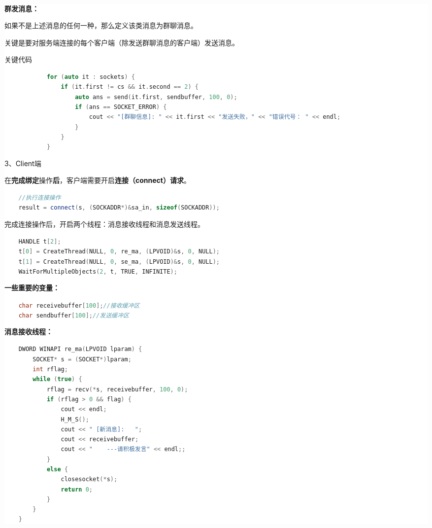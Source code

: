 **群发消息：**

如果不是上述消息的任何一种，那么定义该类消息为群聊消息。

关键是要对服务端连接的每个客户端（除发送群聊消息的客户端）发送消息。

关键代码

```C++
			for (auto it : sockets) {
				if (it.first != cs && it.second == 2) {
					auto ans = send(it.first, sendbuffer, 100, 0);
					if (ans == SOCKET_ERROR) {
						cout << "[群聊信息]: " << it.first << "发送失败，" << "错误代号： " << endl;
					}
				}
			}
```



3、Client端

在**完成绑定**操作**后**，客户端需要开启**连接（connect）请求**。

```C++
	//执行连接操作
	result = connect(s, (SOCKADDR*)&sa_in, sizeof(SOCKADDR));
```

完成连接操作后，开启两个线程：消息接收线程和消息发送线程。

```C++
	HANDLE t[2];
	t[0] = CreateThread(NULL, 0, re_ma, (LPVOID)&s, 0, NULL);
	t[1] = CreateThread(NULL, 0, se_ma, (LPVOID)&s, 0, NULL);
	WaitForMultipleObjects(2, t, TRUE, INFINITE);
```

**一些重要的变量：**

```C++
    char receivebuffer[100];//接收缓冲区
    char sendbuffer[100];//发送缓冲区
```

**消息接收线程：**

```C++
    DWORD WINAPI re_ma(LPVOID lparam) {
        SOCKET* s = (SOCKET*)lparam;
        int rflag;
        while (true) {
            rflag = recv(*s, receivebuffer, 100, 0);
            if (rflag > 0 && flag) {
                cout << endl;
                H_M_S();
                cout << " [新消息]:   ";
                cout << receivebuffer;
                cout << "    ---请积极发言" << endl;;
            }
            else {
                closesocket(*s);
                return 0;
            }
        }
    }
```
